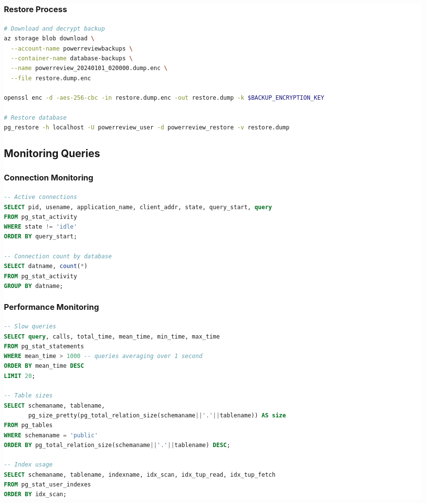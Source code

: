 ### Restore Process
```bash
# Download and decrypt backup
az storage blob download \
  --account-name powerreviewbackups \
  --container-name database-backups \
  --name powerreview_20240101_020000.dump.enc \
  --file restore.dump.enc

openssl enc -d -aes-256-cbc -in restore.dump.enc -out restore.dump -k $BACKUP_ENCRYPTION_KEY

# Restore database
pg_restore -h localhost -U powerreview_user -d powerreview_restore -v restore.dump
```

## Monitoring Queries

### Connection Monitoring
```sql
-- Active connections
SELECT pid, usename, application_name, client_addr, state, query_start, query
FROM pg_stat_activity
WHERE state != 'idle'
ORDER BY query_start;

-- Connection count by database
SELECT datname, count(*)
FROM pg_stat_activity
GROUP BY datname;
```

### Performance Monitoring
```sql
-- Slow queries
SELECT query, calls, total_time, mean_time, min_time, max_time
FROM pg_stat_statements
WHERE mean_time > 1000 -- queries averaging over 1 second
ORDER BY mean_time DESC
LIMIT 20;

-- Table sizes
SELECT schemaname, tablename, 
       pg_size_pretty(pg_total_relation_size(schemaname||'.'||tablename)) AS size
FROM pg_tables
WHERE schemaname = 'public'
ORDER BY pg_total_relation_size(schemaname||'.'||tablename) DESC;

-- Index usage
SELECT schemaname, tablename, indexname, idx_scan, idx_tup_read, idx_tup_fetch
FROM pg_stat_user_indexes
ORDER BY idx_scan;
```
